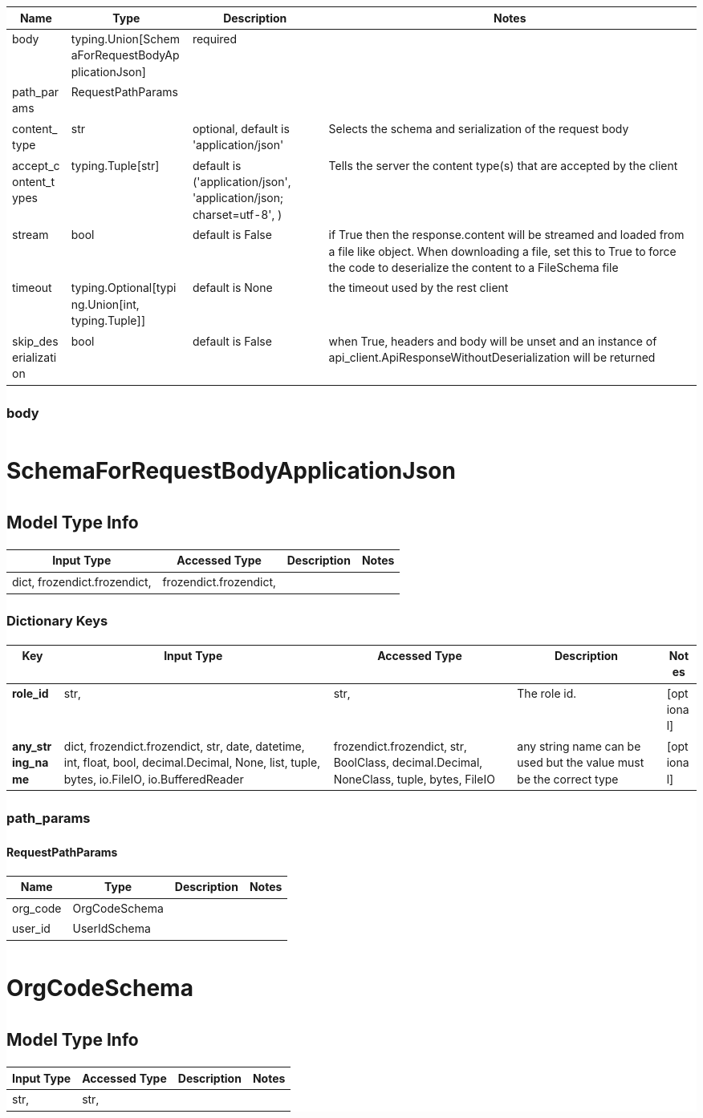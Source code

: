 Name | Type | Description  | Notes
------------- | ------------- | ------------- | -------------
body | typing.Union[SchemaForRequestBodyApplicationJson] | required |
path_params | RequestPathParams | |
content_type | str | optional, default is 'application/json' | Selects the schema and serialization of the request body
accept_content_types | typing.Tuple[str] | default is ('application/json', 'application/json; charset&#x3D;utf-8', ) | Tells the server the content type(s) that are accepted by the client
stream | bool | default is False | if True then the response.content will be streamed and loaded from a file like object. When downloading a file, set this to True to force the code to deserialize the content to a FileSchema file
timeout | typing.Optional[typing.Union[int, typing.Tuple]] | default is None | the timeout used by the rest client
skip_deserialization | bool | default is False | when True, headers and body will be unset and an instance of api_client.ApiResponseWithoutDeserialization will be returned

### body

# SchemaForRequestBodyApplicationJson

## Model Type Info
Input Type | Accessed Type | Description | Notes
------------ | ------------- | ------------- | -------------
dict, frozendict.frozendict,  | frozendict.frozendict,  |  | 

### Dictionary Keys
Key | Input Type | Accessed Type | Description | Notes
------------ | ------------- | ------------- | ------------- | -------------
**role_id** | str,  | str,  | The role id. | [optional] 
**any_string_name** | dict, frozendict.frozendict, str, date, datetime, int, float, bool, decimal.Decimal, None, list, tuple, bytes, io.FileIO, io.BufferedReader | frozendict.frozendict, str, BoolClass, decimal.Decimal, NoneClass, tuple, bytes, FileIO | any string name can be used but the value must be the correct type | [optional]

### path_params
#### RequestPathParams

Name | Type | Description  | Notes
------------- | ------------- | ------------- | -------------
org_code | OrgCodeSchema | | 
user_id | UserIdSchema | | 

# OrgCodeSchema

## Model Type Info
Input Type | Accessed Type | Description | Notes
------------ | ------------- | ------------- | -------------
str,  | str,  |  | 
